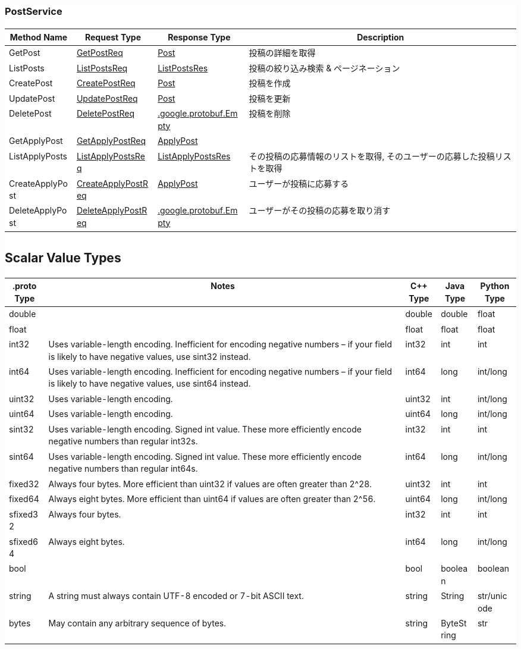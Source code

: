 
 

 


<a name="post_grpc.PostService"></a>

### PostService


| Method Name | Request Type | Response Type | Description |
| ----------- | ------------ | ------------- | ------------|
| GetPost | [GetPostReq](#post_grpc.GetPostReq) | [Post](#post_grpc.Post) | 投稿の詳細を取得 |
| ListPosts | [ListPostsReq](#post_grpc.ListPostsReq) | [ListPostsRes](#post_grpc.ListPostsRes) | 投稿の絞り込み検索 &amp; ページネーション |
| CreatePost | [CreatePostReq](#post_grpc.CreatePostReq) | [Post](#post_grpc.Post) | 投稿を作成 |
| UpdatePost | [UpdatePostReq](#post_grpc.UpdatePostReq) | [Post](#post_grpc.Post) | 投稿を更新 |
| DeletePost | [DeletePostReq](#post_grpc.DeletePostReq) | [.google.protobuf.Empty](#google.protobuf.Empty) | 投稿を削除 |
| GetApplyPost | [GetApplyPostReq](#post_grpc.GetApplyPostReq) | [ApplyPost](#post_grpc.ApplyPost) |  |
| ListApplyPosts | [ListApplyPostsReq](#post_grpc.ListApplyPostsReq) | [ListApplyPostsRes](#post_grpc.ListApplyPostsRes) | その投稿の応募情報のリストを取得, そのユーザーの応募した投稿リストを取得 |
| CreateApplyPost | [CreateApplyPostReq](#post_grpc.CreateApplyPostReq) | [ApplyPost](#post_grpc.ApplyPost) | ユーザーが投稿に応募する |
| DeleteApplyPost | [DeleteApplyPostReq](#post_grpc.DeleteApplyPostReq) | [.google.protobuf.Empty](#google.protobuf.Empty) | ユーザーがその投稿の応募を取り消す |

 



## Scalar Value Types

| .proto Type | Notes | C++ Type | Java Type | Python Type |
| ----------- | ----- | -------- | --------- | ----------- |
| <a name="double" /> double |  | double | double | float |
| <a name="float" /> float |  | float | float | float |
| <a name="int32" /> int32 | Uses variable-length encoding. Inefficient for encoding negative numbers – if your field is likely to have negative values, use sint32 instead. | int32 | int | int |
| <a name="int64" /> int64 | Uses variable-length encoding. Inefficient for encoding negative numbers – if your field is likely to have negative values, use sint64 instead. | int64 | long | int/long |
| <a name="uint32" /> uint32 | Uses variable-length encoding. | uint32 | int | int/long |
| <a name="uint64" /> uint64 | Uses variable-length encoding. | uint64 | long | int/long |
| <a name="sint32" /> sint32 | Uses variable-length encoding. Signed int value. These more efficiently encode negative numbers than regular int32s. | int32 | int | int |
| <a name="sint64" /> sint64 | Uses variable-length encoding. Signed int value. These more efficiently encode negative numbers than regular int64s. | int64 | long | int/long |
| <a name="fixed32" /> fixed32 | Always four bytes. More efficient than uint32 if values are often greater than 2^28. | uint32 | int | int |
| <a name="fixed64" /> fixed64 | Always eight bytes. More efficient than uint64 if values are often greater than 2^56. | uint64 | long | int/long |
| <a name="sfixed32" /> sfixed32 | Always four bytes. | int32 | int | int |
| <a name="sfixed64" /> sfixed64 | Always eight bytes. | int64 | long | int/long |
| <a name="bool" /> bool |  | bool | boolean | boolean |
| <a name="string" /> string | A string must always contain UTF-8 encoded or 7-bit ASCII text. | string | String | str/unicode |
| <a name="bytes" /> bytes | May contain any arbitrary sequence of bytes. | string | ByteString | str |

